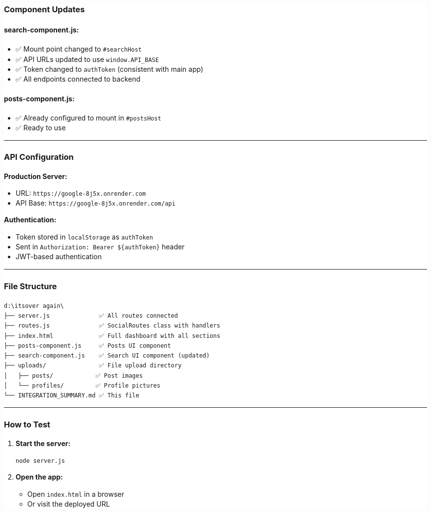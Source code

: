 
### **Component Updates**

#### **search-component.js:**
- ✅ Mount point changed to `#searchHost`
- ✅ API URLs updated to use `window.API_BASE`
- ✅ Token changed to `authToken` (consistent with main app)
- ✅ All endpoints connected to backend

#### **posts-component.js:**
- ✅ Already configured to mount in `#postsHost`
- ✅ Ready to use

---

### **API Configuration**

**Production Server:**
- URL: `https://google-8j5x.onrender.com`
- API Base: `https://google-8j5x.onrender.com/api`

**Authentication:**
- Token stored in `localStorage` as `authToken`
- Sent in `Authorization: Bearer ${authToken}` header
- JWT-based authentication

---

### **File Structure**

```
d:\itsover again\
├── server.js              ✅ All routes connected
├── routes.js              ✅ SocialRoutes class with handlers
├── index.html             ✅ Full dashboard with all sections
├── posts-component.js     ✅ Posts UI component
├── search-component.js    ✅ Search UI component (updated)
├── uploads/               ✅ File upload directory
│   ├── posts/            ✅ Post images
│   └── profiles/         ✅ Profile pictures
└── INTEGRATION_SUMMARY.md ✅ This file
```

---

### **How to Test**

1. **Start the server:**
   ```bash
   node server.js
   ```

2. **Open the app:**
   - Open `index.html` in a browser
   - Or visit the deployed URL
